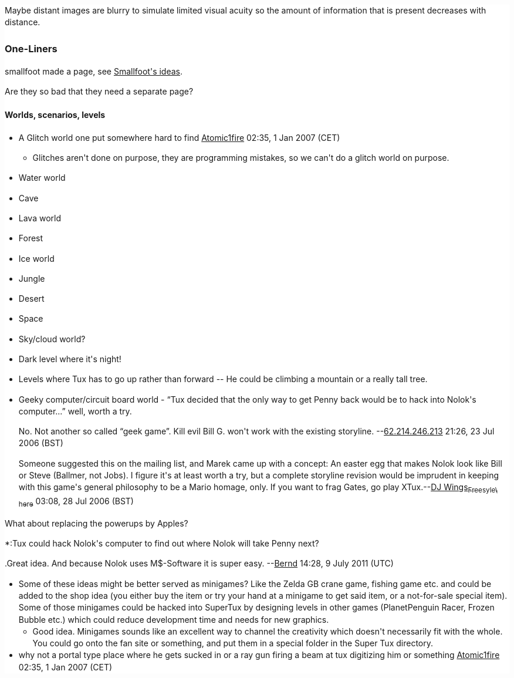 

  
  
Maybe distant images are blurry to simulate limited visual acuity so the amount of information that is present decreases with distance.

### One-Liners

smallfoot made a page, see [Smallfoot's ideas](Smallfoot's_ideas "wikilink").

  
Are they so bad that they need a separate page?

#### Worlds, scenarios, levels

-   A Glitch world one put somewhere hard to find [Atomic1fire](User#atomic1fire "wikilink") 02:35, 1 Jan 2007 (CET)
    -   Glitches aren't done on purpose, they are programming mistakes, so we can't do a glitch world on purpose.
-   Water world
-   Cave
-   Lava world
-   Forest
-   Ice world
-   Jungle
-   Desert
-   Space
-   Sky/cloud world?
-   Dark level where it's night!
-   Levels where Tux has to go up rather than forward -- He could be climbing a mountain or a really tall tree.
-   Geeky computer/circuit board world - “Tux decided that the only way to get Penny back would be to hack into Nolok's computer...” well, worth a try.
      
    No. Not another so called “geek game”. Kill evil Bill G. won't work with the existing storyline. --[62.214.246.213](User#62.214.246.213 "wikilink") 21:26, 23 Jul 2006 (BST)

    Someone suggested this on the mailing list, and Marek came up with a concept: An easter egg that makes Nolok look like Bill or Steve (Ballmer, not Jobs). I figure it's at least worth a try, but a complete storyline revision would be imprudent in keeping with this game's general philosophy to be a Mario homage, only. If you want to frag Gates, go play XTux.--[DJ Wings](User#djwings "wikilink")[<sub>Freesyle\ here</sub>](User_talk:Djwings "wikilink") 03:08, 28 Jul 2006 (BST)

  
  
What about replacing the powerups by Apples?

\*:Tux could hack Nolok's computer to find out where Nolok will take Penny next?

  
.Great idea. And because Nolok uses M$-Software it is super easy. --[Bernd](User#bernd "wikilink") 14:28, 9 July 2011 (UTC)

-   Some of these ideas might be better served as minigames? Like the Zelda GB crane game, fishing game etc. and could be added to the shop idea (you either buy the item or try your hand at a minigame to get said item, or a not-for-sale special item). Some of those minigames could be hacked into SuperTux by designing levels in other games (PlanetPenguin Racer, Frozen Bubble etc.) which could reduce development time and needs for new graphics.
    -   Good idea. Minigames sounds like an excellent way to channel the creativity which doesn't necessarily fit with the whole. You could go onto the fan site or something, and put them in a special folder in the Super Tux directory.
-   why not a portal type place where he gets sucked in or a ray gun firing a beam at tux digitizing him or something [Atomic1fire](User#atomic1fire "wikilink") 02:35, 1 Jan 2007 (CET)
      
